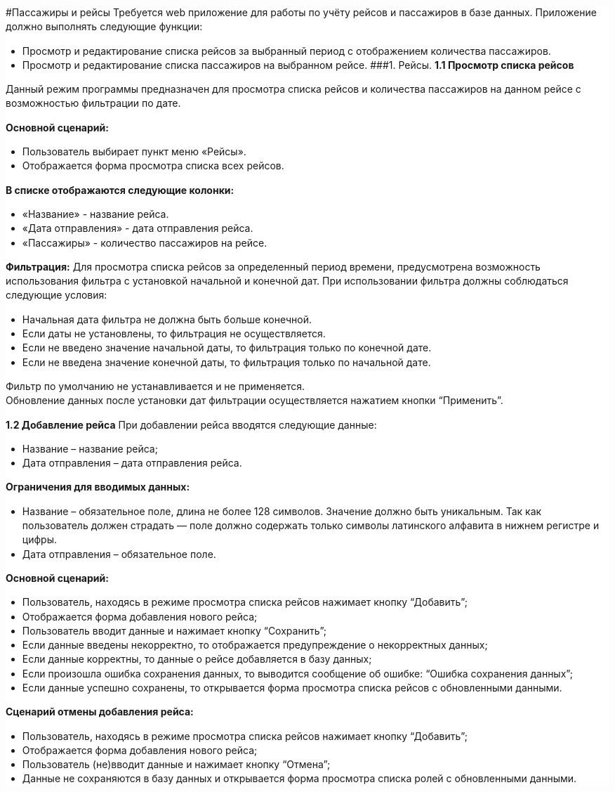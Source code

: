 #Пассажиры и рейсы
Требуется web приложение для работы по учёту рейсов и пассажиров в базе данных.
Приложение должно выполнять следующие функции:
* Просмотр и редактирование списка рейсов за выбранный период с отображением количества пассажиров.
* Просмотр и редактирование списка пассажиров на выбранном рейсе.
###1. Рейсы.
**1.1 Просмотр списка рейсов**

Данный режим программы предназначен для просмотра списка рейсов и количества пассажиров на данном рейсе с возможностью фильтрации по дате.

**Основной сценарий:**
* Пользователь выбирает пункт меню «Рейсы».
* Отображается форма просмотра списка всех рейсов.
   
**В списке отображаются следующие колонки:**
* «Название» - название рейса.
* «Дата отправления» - дата отправления рейса.
* «Пассажиры» - количество пассажиров на рейсе.

**Фильтрация:**
Для просмотра списка рейсов за определенный период времени, предусмотрена возможность использования фильтра с установкой начальной и конечной дат.
При использовании фильтра должны соблюдаться следующие условия:
* Начальная дата фильтра не должна быть больше конечной.
* Если даты не установлены, то фильтрация не осуществляется.
* Если не введено значение начальной даты, то фильтрация только по конечной дате.
* Если не введена значение конечной даты, то фильтрация только по начальной дате.

Фильтр по умолчанию не устанавливается и не применяется.\
Обновление данных после установки дат фильтрации осуществляется нажатием кнопки “Применить”.

**1.2 Добавление рейса**
При добавлении рейса вводятся следующие данные:
* Название – название рейса; 
* Дата отправления – дата отправления рейса.
  
**Ограничения для вводимых данных:**
* Название – обязательное поле, длина не более 128 символов. Значение должно быть уникальным. Так как пользователь должен страдать — поле должно содержать только символы латинского алфавита в нижнем регистре и цифры.
* Дата отправления – обязательное поле.

**Основной сценарий:**
* Пользователь, находясь в режиме просмотра списка рейсов нажимает кнопку “Добавить”;
* Отображается форма добавления нового рейса;
* Пользователь вводит данные и нажимает кнопку “Сохранить”;
* Если данные введены некорректно, то отображается предупреждение о некорректных данных;
* Если данные корректны, то данные о рейсе добавляется в базу данных;
* Если произошла ошибка сохранения данных, то выводится сообщение об ошибке: “Ошибка сохранения данных”;
* Если данные успешно сохранены, то открывается форма просмотра списка рейсов с обновленными данными.

**Сценарий отмены добавления рейса:**
* Пользователь, находясь в режиме просмотра списка рейсов нажимает кнопку “Добавить”;
* Отображается форма добавления нового рейса;
* Пользователь (не)вводит данные и нажимает кнопку “Отмена”;
* Данные не сохраняются в базу данных и открывается форма просмотра списка ролей с обновленными данными.
